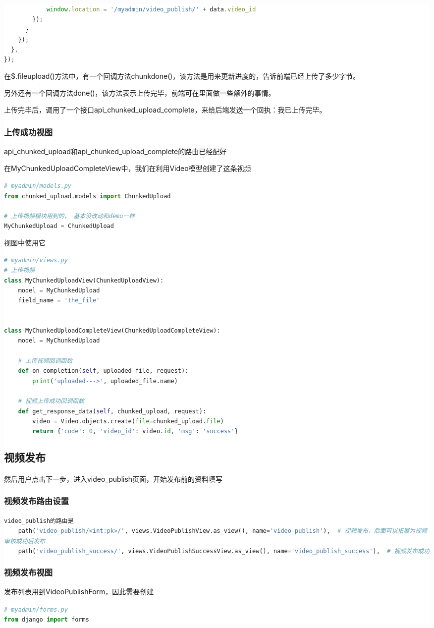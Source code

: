 ```javascript
            window.location = '/myadmin/video_publish/' + data.video_id
        });
      }
    });
  },
});

```
在$.fileupload()方法中，有一个回调方法chunkdone()，该方法是用来更新进度的，告诉前端已经上传了多少字节。

另外还有一个回调方法done()，该方法表示上传完毕，前端可在里面做一些额外的事情。

上传完毕后，调用了一个接口api_chunked_upload_complete，来给后端发送一个回执：我已上传完毕。
### 上传成功视图
api_chunked_upload和api_chunked_upload_complete的路由已经配好

在MyChunkedUploadCompleteView中，我们在利用Video模型创建了这条视频
```python
# myadmin/models.py
from chunked_upload.models import ChunkedUpload

# 上传视频模块用到的， 基本没改动和demo一样
MyChunkedUpload = ChunkedUpload
```
视图中使用它
```python
# myadmin/views.py
# 上传视频
class MyChunkedUploadView(ChunkedUploadView):
    model = MyChunkedUpload
    field_name = 'the_file'


class MyChunkedUploadCompleteView(ChunkedUploadCompleteView):
    model = MyChunkedUpload

    # 上传视频回调函数    
    def on_completion(self, uploaded_file, request):
        print('uploaded--->', uploaded_file.name)
    
    # 视频上传成功回调函数
    def get_response_data(self, chunked_upload, request):
        video = Video.objects.create(file=chunked_upload.file)
        return {'code': 0, 'video_id': video.id, 'msg': 'success'}

```
  
## 视频发布

然后用户点击下一步，进入video_publish页面，开始发布前的资料填写
### 视频发布路由设置
```python
video_publish的路由是
    path('video_publish/<int:pk>/', views.VideoPublishView.as_view(), name='video_publish'),  # 视频发布，后面可以拓展为视频审核成功后发布
    path('video_publish_success/', views.VideoPublishSuccessView.as_view(), name='video_publish_success'),  # 视频发布成功
```
### 视频发布视图 
发布列表用到VideoPublishForm，因此需要创建
```python
# myadmin/forms.py
from django import forms
```